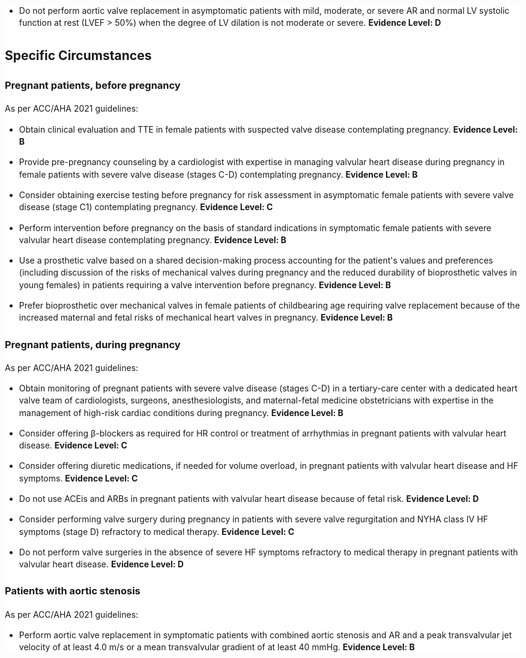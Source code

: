 - Do not perform aortic valve replacement in asymptomatic patients with mild, moderate, or severe AR and normal LV systolic function at rest (LVEF > 50%) when the degree of LV dilation is not moderate or severe. **Evidence Level: D**

## Specific Circumstances

### Pregnant patients, before pregnancy
As per ACC/AHA 2021 guidelines:
- Obtain clinical evaluation and TTE in female patients with suspected valve disease contemplating pregnancy. **Evidence Level: B**
- Provide pre-pregnancy counseling by a cardiologist with expertise in managing valvular heart disease during pregnancy in female patients with severe valve disease (stages C-D) contemplating pregnancy. **Evidence Level: B**
- Consider obtaining exercise testing before pregnancy for risk assessment in asymptomatic female patients with severe valve disease (stage C1) contemplating pregnancy. **Evidence Level: C**
- Perform intervention before pregnancy on the basis of standard indications in symptomatic female patients with severe valvular heart disease contemplating pregnancy. **Evidence Level: B**

- Use a prosthetic valve based on a shared decision-making process accounting for the patient's values and preferences (including discussion of the risks of mechanical valves during pregnancy and the reduced durability of bioprosthetic valves in young females) in patients requiring a valve intervention before pregnancy. **Evidence Level: B**

- Prefer bioprosthetic over mechanical valves in female patients of childbearing age requiring valve replacement because of the increased maternal and fetal risks of mechanical heart valves in pregnancy. **Evidence Level: B**

### Pregnant patients, during pregnancy
As per ACC/AHA 2021 guidelines:

- Obtain monitoring of pregnant patients with severe valve disease (stages C-D) in a tertiary-care center with a dedicated heart valve team of cardiologists, surgeons, anesthesiologists, and maternal-fetal medicine obstetricians with expertise in the management of high-risk cardiac conditions during pregnancy. **Evidence Level: B**

- Consider offering β-blockers as required for HR control or treatment of arrhythmias in pregnant patients with valvular heart disease. **Evidence Level: C**

- Consider offering diuretic medications, if needed for volume overload, in pregnant patients with valvular heart disease and HF symptoms. **Evidence Level: C**

- Do not use ACEis and ARBs in pregnant patients with valvular heart disease because of fetal risk. **Evidence Level: D**

- Consider performing valve surgery during pregnancy in patients with severe valve regurgitation and NYHA class IV HF symptoms (stage D) refractory to medical therapy. **Evidence Level: C**

- Do not perform valve surgeries in the absence of severe HF symptoms refractory to medical therapy in pregnant patients with valvular heart disease. **Evidence Level: D**

### Patients with aortic stenosis
As per ACC/AHA 2021 guidelines:

- Perform aortic valve replacement in symptomatic patients with combined aortic stenosis and AR and a peak transvalvular jet velocity of at least 4.0 m/s or a mean transvalvular gradient of at least 40 mmHg. **Evidence Level: B**
